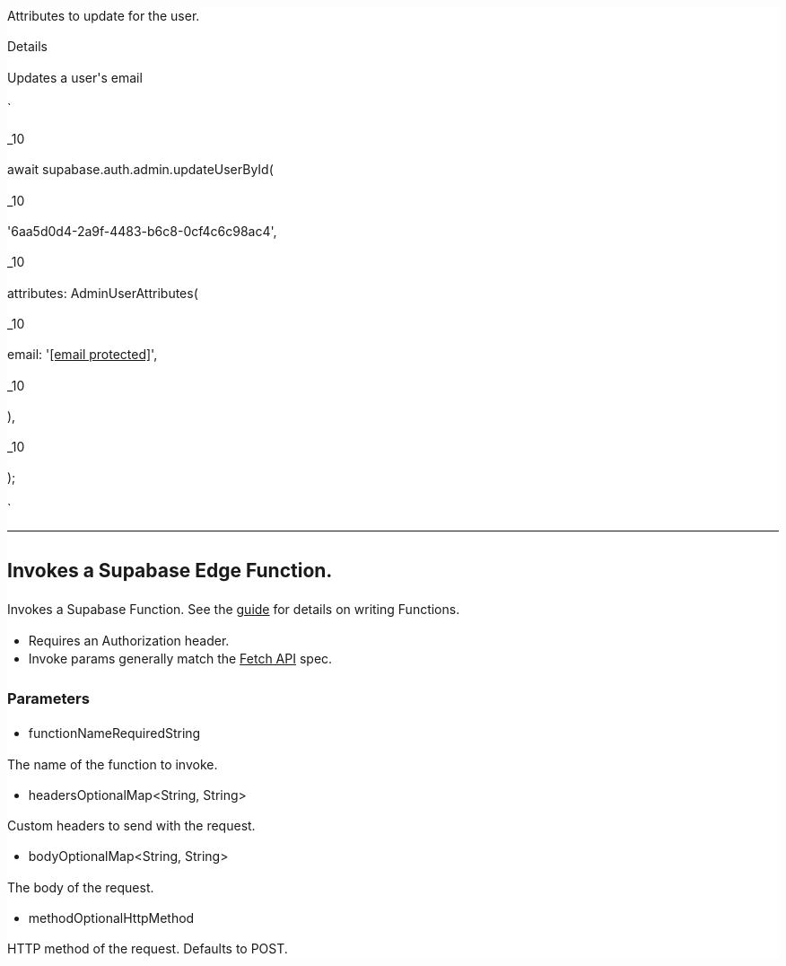 Attributes to update for the user.

Details

Updates a user's email

`  

_10

await supabase.auth.admin.updateUserById(

_10

'6aa5d0d4-2a9f-4483-b6c8-0cf4c6c98ac4',

_10

attributes: AdminUserAttributes(

_10

email: '[[email protected]](/cdn-cgi/l/email-protection)',

_10

),

_10

);

  
`

* * *

## Invokes a Supabase Edge Function.

Invokes a Supabase Function. See the [guide](/docs/guides/functions) for
details on writing Functions.

  * Requires an Authorization header.
  * Invoke params generally match the [Fetch API](https://developer.mozilla.org/en-US/docs/Web/API/Fetch_API) spec.

### Parameters

  * functionNameRequiredString

The name of the function to invoke.

  * headersOptionalMap<String, String>

Custom headers to send with the request.

  * bodyOptionalMap<String, String>

The body of the request.

  * methodOptionalHttpMethod

HTTP method of the request. Defaults to POST.
